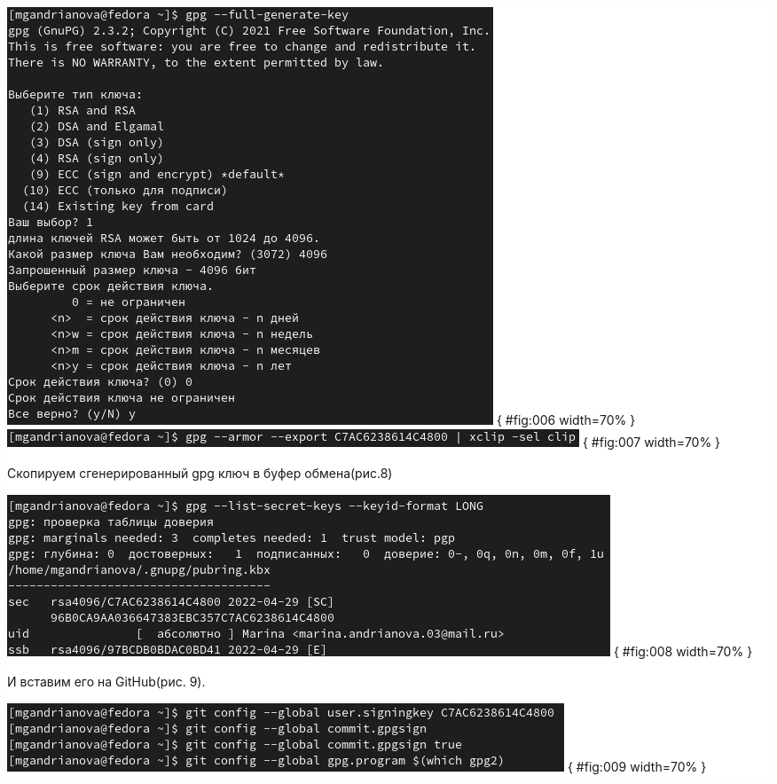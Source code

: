 ![Рис.6](image/6.png)
{ #fig:006 width=70% }
![Рис.7](image/7.png)
{ #fig:007 width=70% }

Скопируем сгенерированный gpg ключ в буфер обмена(рис.8)

![Рис.8](image/8.png)
{ #fig:008 width=70% }

И вставим его на GitHub(рис. 9).

![Рис.9](image/9.png)
{ #fig:009 width=70% }
